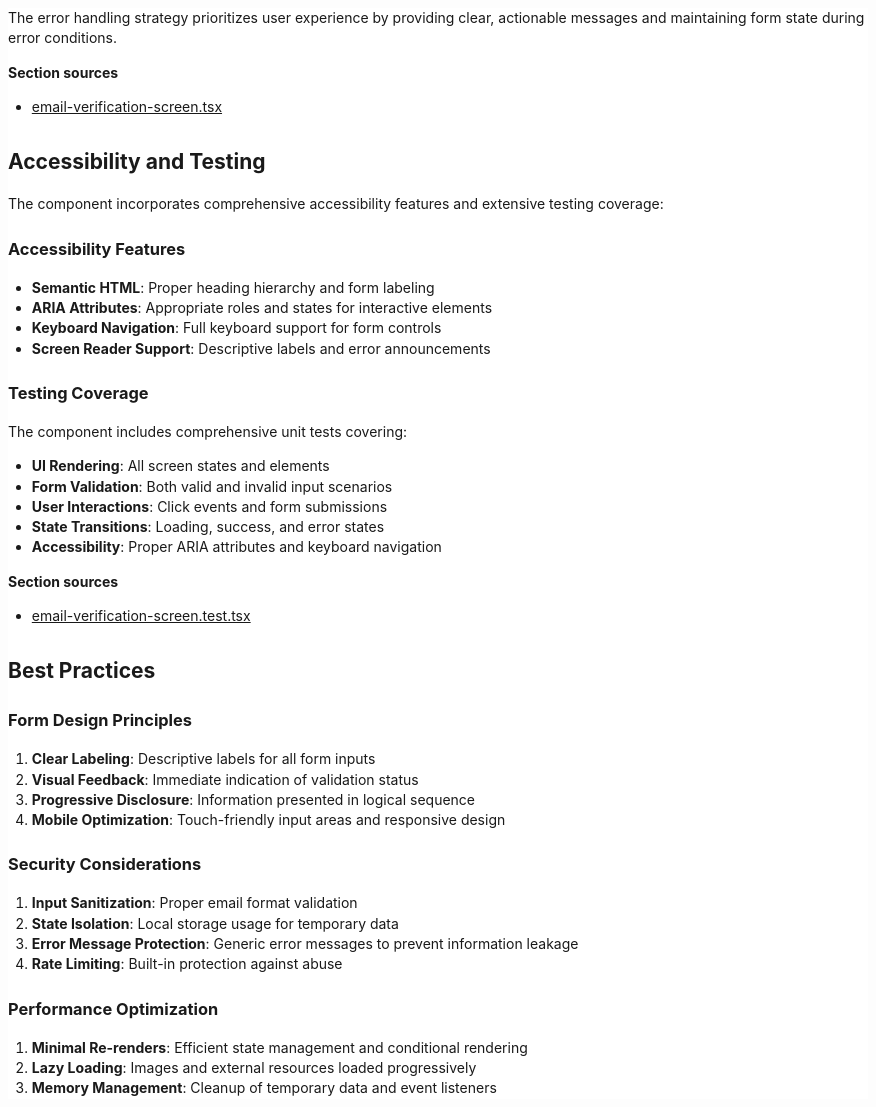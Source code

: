 The error handling strategy prioritizes user experience by providing clear, actionable messages and maintaining form state during error conditions.

**Section sources**
- [email-verification-screen.tsx](file://src/components/pwa/email-verification-screen.tsx#L39-L60)

## Accessibility and Testing

The component incorporates comprehensive accessibility features and extensive testing coverage:

### Accessibility Features

- **Semantic HTML**: Proper heading hierarchy and form labeling
- **ARIA Attributes**: Appropriate roles and states for interactive elements
- **Keyboard Navigation**: Full keyboard support for form controls
- **Screen Reader Support**: Descriptive labels and error announcements

### Testing Coverage

The component includes comprehensive unit tests covering:

- **UI Rendering**: All screen states and elements
- **Form Validation**: Both valid and invalid input scenarios
- **User Interactions**: Click events and form submissions
- **State Transitions**: Loading, success, and error states
- **Accessibility**: Proper ARIA attributes and keyboard navigation

**Section sources**
- [email-verification-screen.test.tsx](file://src/__tests__/customer/email-verification-screen.test.tsx#L1-L192)

## Best Practices

### Form Design Principles

1. **Clear Labeling**: Descriptive labels for all form inputs
2. **Visual Feedback**: Immediate indication of validation status
3. **Progressive Disclosure**: Information presented in logical sequence
4. **Mobile Optimization**: Touch-friendly input areas and responsive design

### Security Considerations

1. **Input Sanitization**: Proper email format validation
2. **State Isolation**: Local storage usage for temporary data
3. **Error Message Protection**: Generic error messages to prevent information leakage
4. **Rate Limiting**: Built-in protection against abuse

### Performance Optimization

1. **Minimal Re-renders**: Efficient state management and conditional rendering
2. **Lazy Loading**: Images and external resources loaded progressively
3. **Memory Management**: Cleanup of temporary data and event listeners

